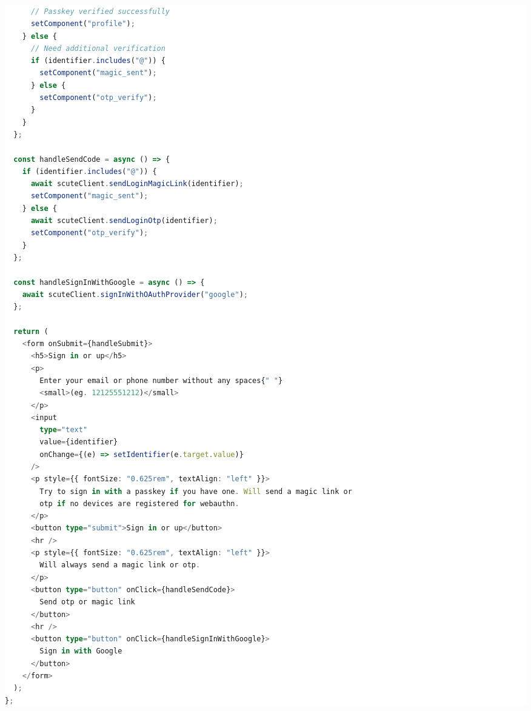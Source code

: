 ```typescript
      // Passkey verified successfully
      setComponent("profile");
    } else {
      // Need additional verification
      if (identifier.includes("@")) {
        setComponent("magic_sent");
      } else {
        setComponent("otp_verify");
      }
    }
  };

  const handleSendCode = async () => {
    if (identifier.includes("@")) {
      await scuteClient.sendLoginMagicLink(identifier);
      setComponent("magic_sent");
    } else {
      await scuteClient.sendLoginOtp(identifier);
      setComponent("otp_verify");
    }
  };

  const handleSignInWithGoogle = async () => {
    await scuteClient.signInWithOAuthProvider("google");
  };

  return (
    <form onSubmit={handleSubmit}>
      <h5>Sign in or up</h5>
      <p>
        Enter your email or phone number without any spaces{" "}
        <small>(eg. 12125551212)</small>
      </p>
      <input
        type="text"
        value={identifier}
        onChange={(e) => setIdentifier(e.target.value)}
      />
      <p style={{ fontSize: "0.625rem", textAlign: "left" }}>
        Try to sign in with a passkey if you have one. Will send a magic link or
        otp if no devices are registered for webauthn.
      </p>
      <button type="submit">Sign in or up</button>
      <hr />
      <p style={{ fontSize: "0.625rem", textAlign: "left" }}>
        Will always send a magic link or otp.
      </p>
      <button type="button" onClick={handleSendCode}>
        Send otp or magic link
      </button>
      <hr />
      <button type="button" onClick={handleSignInWithGoogle}>
        Sign in with Google
      </button>
    </form>
  );
};
```
